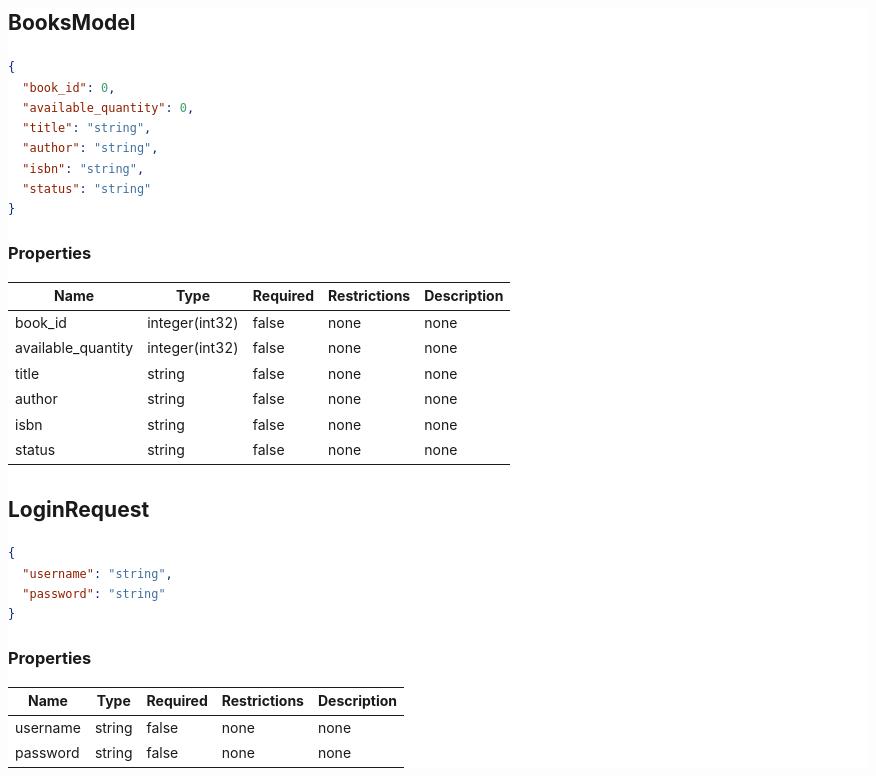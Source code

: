 <h2 id="tocS_BooksModel">BooksModel</h2>

<a id="schemabooksmodel"></a>
<a id="schema_BooksModel"></a>
<a id="tocSbooksmodel"></a>
<a id="tocsbooksmodel"></a>

```json
{
  "book_id": 0,
  "available_quantity": 0,
  "title": "string",
  "author": "string",
  "isbn": "string",
  "status": "string"
}

```

### Properties

|Name|Type|Required|Restrictions|Description|
|---|---|---|---|---|
|book_id|integer(int32)|false|none|none|
|available_quantity|integer(int32)|false|none|none|
|title|string|false|none|none|
|author|string|false|none|none|
|isbn|string|false|none|none|
|status|string|false|none|none|

<h2 id="tocS_LoginRequest">LoginRequest</h2>

<a id="schemaloginrequest"></a>
<a id="schema_LoginRequest"></a>
<a id="tocSloginrequest"></a>
<a id="tocsloginrequest"></a>

```json
{
  "username": "string",
  "password": "string"
}

```

### Properties

|Name|Type|Required|Restrictions|Description|
|---|---|---|---|---|
|username|string|false|none|none|
|password|string|false|none|none|
